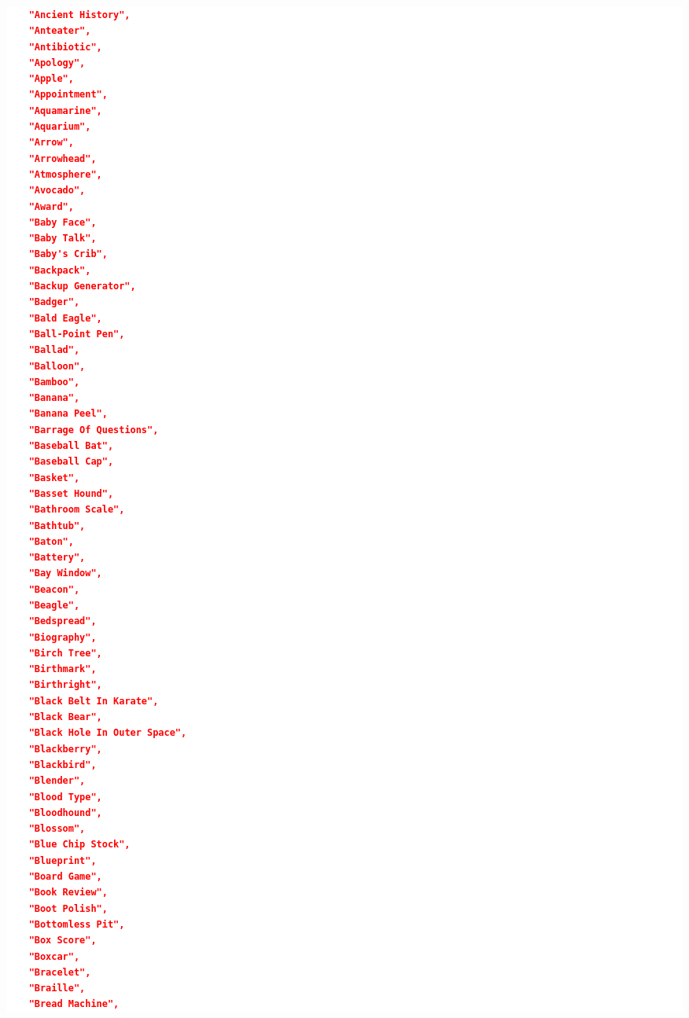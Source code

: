 ``` {#phrases.json component="datafile" edit="false" data-rows="20" data-cols="55"}
    "Ancient History",
    "Anteater",
    "Antibiotic",
    "Apology",
    "Apple",
    "Appointment",
    "Aquamarine",
    "Aquarium",
    "Arrow",
    "Arrowhead",
    "Atmosphere",
    "Avocado",
    "Award",
    "Baby Face",
    "Baby Talk",
    "Baby's Crib",
    "Backpack",
    "Backup Generator",
    "Badger",
    "Bald Eagle",
    "Ball-Point Pen",
    "Ballad",
    "Balloon",
    "Bamboo",
    "Banana",
    "Banana Peel",
    "Barrage Of Questions",
    "Baseball Bat",
    "Baseball Cap",
    "Basket",
    "Basset Hound",
    "Bathroom Scale",
    "Bathtub",
    "Baton",
    "Battery",
    "Bay Window",
    "Beacon",
    "Beagle",
    "Bedspread",
    "Biography",
    "Birch Tree",
    "Birthmark",
    "Birthright",
    "Black Belt In Karate",
    "Black Bear",
    "Black Hole In Outer Space",
    "Blackberry",
    "Blackbird",
    "Blender",
    "Blood Type",
    "Bloodhound",
    "Blossom",
    "Blue Chip Stock",
    "Blueprint",
    "Board Game",
    "Book Review",
    "Boot Polish",
    "Bottomless Pit",
    "Box Score",
    "Boxcar",
    "Bracelet",
    "Braille",
    "Bread Machine",
```